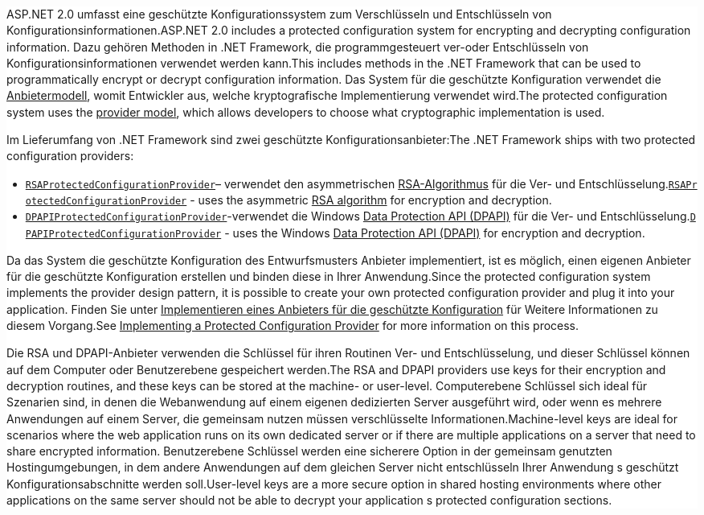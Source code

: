 <span data-ttu-id="cd909-133">ASP.NET 2.0 umfasst eine geschützte Konfigurationssystem zum Verschlüsseln und Entschlüsseln von Konfigurationsinformationen.</span><span class="sxs-lookup"><span data-stu-id="cd909-133">ASP.NET 2.0 includes a protected configuration system for encrypting and decrypting configuration information.</span></span> <span data-ttu-id="cd909-134">Dazu gehören Methoden in .NET Framework, die programmgesteuert ver-oder Entschlüsseln von Konfigurationsinformationen verwendet werden kann.</span><span class="sxs-lookup"><span data-stu-id="cd909-134">This includes methods in the .NET Framework that can be used to programmatically encrypt or decrypt configuration information.</span></span> <span data-ttu-id="cd909-135">Das System für die geschützte Konfiguration verwendet die [Anbietermodell](http://aspnet.4guysfromrolla.com/articles/101905-1.aspx), womit Entwickler aus, welche kryptografische Implementierung verwendet wird.</span><span class="sxs-lookup"><span data-stu-id="cd909-135">The protected configuration system uses the [provider model](http://aspnet.4guysfromrolla.com/articles/101905-1.aspx), which allows developers to choose what cryptographic implementation is used.</span></span>

<span data-ttu-id="cd909-136">Im Lieferumfang von .NET Framework sind zwei geschützte Konfigurationsanbieter:</span><span class="sxs-lookup"><span data-stu-id="cd909-136">The .NET Framework ships with two protected configuration providers:</span></span>

- <span data-ttu-id="cd909-137">[`RSAProtectedConfigurationProvider`](https://msdn.microsoft.com/en-us/library/system.configuration.rsaprotectedconfigurationprovider.aspx)– verwendet den asymmetrischen [RSA-Algorithmus](http://en.wikipedia.org/wiki/Rsa) für die Ver- und Entschlüsselung.</span><span class="sxs-lookup"><span data-stu-id="cd909-137">[`RSAProtectedConfigurationProvider`](https://msdn.microsoft.com/en-us/library/system.configuration.rsaprotectedconfigurationprovider.aspx) - uses the asymmetric [RSA algorithm](http://en.wikipedia.org/wiki/Rsa) for encryption and decryption.</span></span>
- <span data-ttu-id="cd909-138">[`DPAPIProtectedConfigurationProvider`](https://msdn.microsoft.com/en-us/system.configuration.dpapiprotectedconfigurationprovider.aspx)-verwendet die Windows [Data Protection API (DPAPI)](https://msdn.microsoft.com/en-us/library/ms995355.aspx) für die Ver- und Entschlüsselung.</span><span class="sxs-lookup"><span data-stu-id="cd909-138">[`DPAPIProtectedConfigurationProvider`](https://msdn.microsoft.com/en-us/system.configuration.dpapiprotectedconfigurationprovider.aspx) - uses the Windows [Data Protection API (DPAPI)](https://msdn.microsoft.com/en-us/library/ms995355.aspx) for encryption and decryption.</span></span>

<span data-ttu-id="cd909-139">Da das System die geschützte Konfiguration des Entwurfsmusters Anbieter implementiert, ist es möglich, einen eigenen Anbieter für die geschützte Konfiguration erstellen und binden diese in Ihrer Anwendung.</span><span class="sxs-lookup"><span data-stu-id="cd909-139">Since the protected configuration system implements the provider design pattern, it is possible to create your own protected configuration provider and plug it into your application.</span></span> <span data-ttu-id="cd909-140">Finden Sie unter [Implementieren eines Anbieters für die geschützte Konfiguration](https://msdn.microsoft.com/en-us/library/wfc2t3az(VS.80).aspx) für Weitere Informationen zu diesem Vorgang.</span><span class="sxs-lookup"><span data-stu-id="cd909-140">See [Implementing a Protected Configuration Provider](https://msdn.microsoft.com/en-us/library/wfc2t3az(VS.80).aspx) for more information on this process.</span></span>

<span data-ttu-id="cd909-141">Die RSA und DPAPI-Anbieter verwenden die Schlüssel für ihren Routinen Ver- und Entschlüsselung, und dieser Schlüssel können auf dem Computer oder Benutzerebene gespeichert werden.</span><span class="sxs-lookup"><span data-stu-id="cd909-141">The RSA and DPAPI providers use keys for their encryption and decryption routines, and these keys can be stored at the machine- or user-level.</span></span> <span data-ttu-id="cd909-142">Computerebene Schlüssel sich ideal für Szenarien sind, in denen die Webanwendung auf einem eigenen dedizierten Server ausgeführt wird, oder wenn es mehrere Anwendungen auf einem Server, die gemeinsam nutzen müssen verschlüsselte Informationen.</span><span class="sxs-lookup"><span data-stu-id="cd909-142">Machine-level keys are ideal for scenarios where the web application runs on its own dedicated server or if there are multiple applications on a server that need to share encrypted information.</span></span> <span data-ttu-id="cd909-143">Benutzerebene Schlüssel werden eine sicherere Option in der gemeinsam genutzten Hostingumgebungen, in dem andere Anwendungen auf dem gleichen Server nicht entschlüsseln Ihrer Anwendung s geschützt Konfigurationsabschnitte werden soll.</span><span class="sxs-lookup"><span data-stu-id="cd909-143">User-level keys are a more secure option in shared hosting environments where other applications on the same server should not be able to decrypt your application s protected configuration sections.</span></span>
